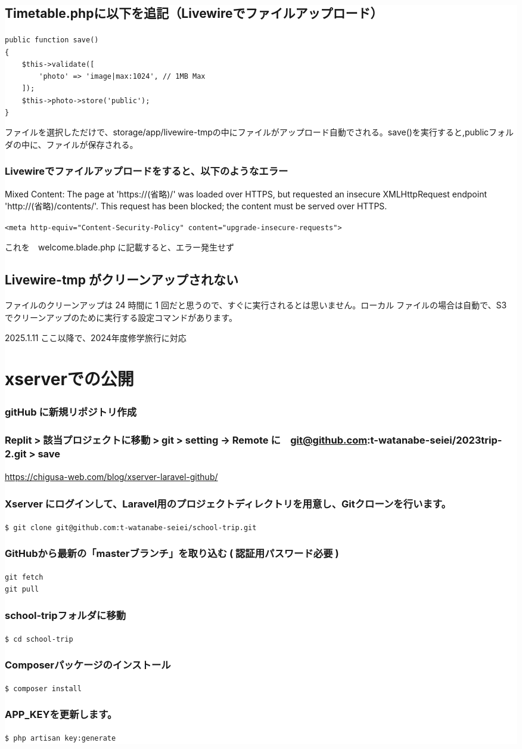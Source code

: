 
## Timetable.phpに以下を追記（Livewireでファイルアップロード）
    public function save()
    {
        $this->validate([
            'photo' => 'image|max:1024', // 1MB Max
        ]);
        $this->photo->store('public');
    }

ファイルを選択しただけで、storage/app/livewire-tmpの中にファイルがアップロード自動でされる。save()を実行すると,publicフォルダの中に、ファイルが保存される。



### Livewireでファイルアップロードをすると、以下のようなエラー
Mixed Content: The page at 'https://(省略)/' was loaded over HTTPS, but requested an insecure XMLHttpRequest endpoint 'http://(省略)/contents/'. This request has been blocked; the content must be served over HTTPS.

    <meta http-equiv="Content-Security-Policy" content="upgrade-insecure-requests"> 

これを　welcome.blade.php に記載すると、エラー発生せず


## Livewire-tmp がクリーンアップされない
ファイルのクリーンアップは 24 時間に 1 回だと思うので、すぐに実行されるとは思いません。ローカル ファイルの場合は自動で、S3 でクリーンアップのために実行する設定コマンドがあります。





















2025.1.11 ここ以降で、2024年度修学旅行に対応


# xserverでの公開


### gitHub に新規リポジトリ作成
### Replit > 該当プロジェクトに移動 > git > setting -> Remote に　git@github.com:t-watanabe-seiei/2023trip-2.git > save


https://chigusa-web.com/blog/xserver-laravel-github/
### Xserver にログインして、Laravel用のプロジェクトディレクトリを用意し、Gitクローンを行います。
    $ git clone git@github.com:t-watanabe-seiei/school-trip.git
### GitHubから最新の「masterブランチ」を取り込む  ( 認証用パスワード必要 )
    git fetch
    git pull
### school-tripフォルダに移動
    $ cd school-trip
### Composerパッケージのインストール
    $ composer install
### APP_KEYを更新します。
    $ php artisan key:generate
